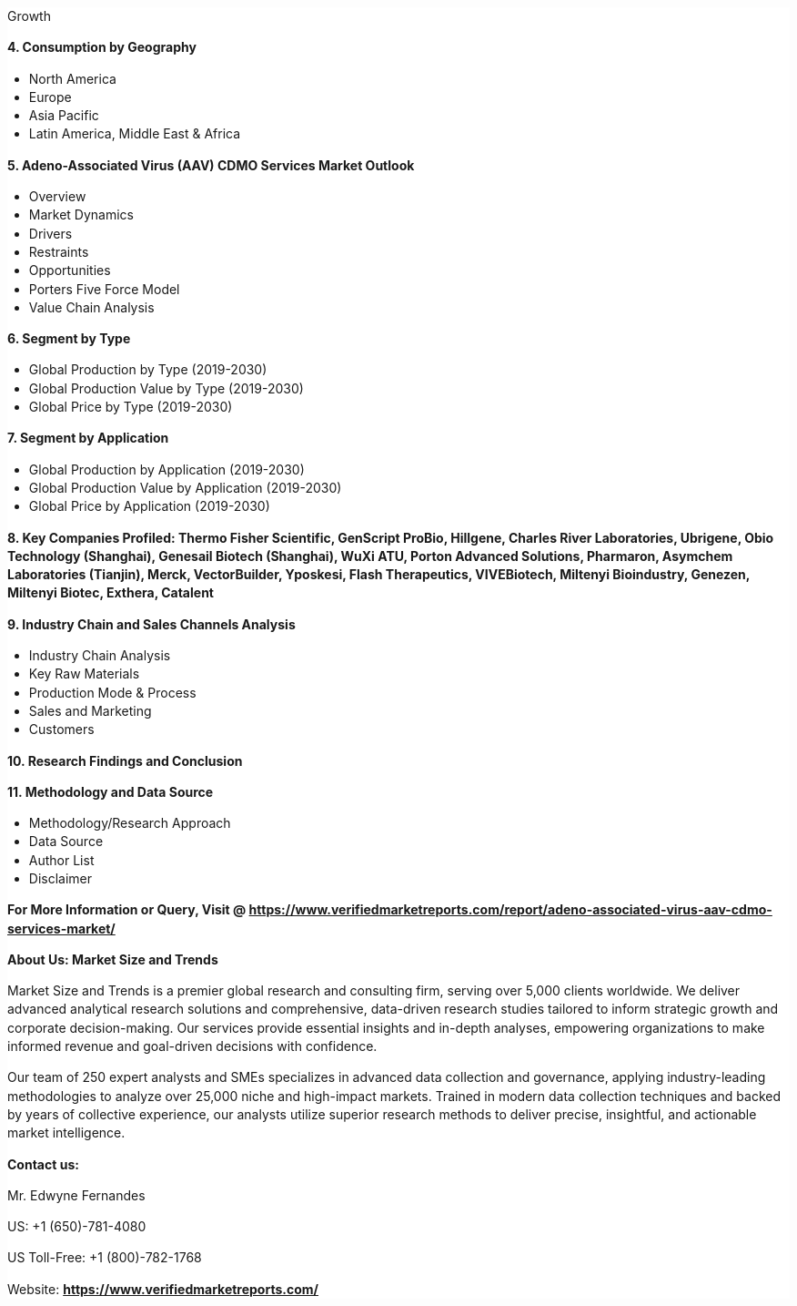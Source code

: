 Growth</li></ul><p><strong>4. Consumption by Geography</strong></p><ul> <li>North America</li> <li>Europe</li> <li>Asia Pacific</li> <li>Latin America, Middle East &amp; Africa</li></ul><p><strong>5. Adeno-Associated Virus (AAV) CDMO Services Market Outlook</strong></p><ul><li>Overview</li><li>Market Dynamics</li><li>Drivers</li><li>Restraints</li><li>Opportunities</li><li>Porters Five Force Model</li><li>Value Chain Analysis&nbsp;</li></ul><p><strong>6. Segment by Type</strong></p><ul><li>Global Production by Type (2019-2030)</li><li>Global Production Value by Type (2019-2030)</li><li>Global Price by Type (2019-2030)</li></ul><p><strong>7. Segment by Application</strong></p><ul><li>Global Production by Application (2019-2030)</li><li>Global Production Value by Application (2019-2030)</li><li>Global Price by Application (2019-2030)</li></ul><p><strong>8. Key Companies Profiled: Thermo Fisher Scientific, GenScript ProBio, Hillgene, Charles River Laboratories, Ubrigene, Obio Technology (Shanghai), Genesail Biotech (Shanghai), WuXi ATU, Porton Advanced Solutions, Pharmaron, Asymchem Laboratories (Tianjin), Merck, VectorBuilder, Yposkesi, Flash Therapeutics, VIVEBiotech, Miltenyi Bioindustry, Genezen, Miltenyi Biotec, Exthera, Catalent</strong></p><p><strong>9. Industry Chain and Sales Channels Analysis</strong></p><ul><li>Industry Chain Analysis</li><li>Key Raw Materials</li><li>Production Mode &amp; Process</li><li>Sales and Marketing</li><li>Customers</li></ul><p><strong>10. Research Findings and Conclusion</strong></p><p><strong>11. Methodology and Data Source</strong></p><ul><li>Methodology/Research Approach</li><li>Data Source</li><li>Author List</li><li>Disclaimer</li></ul></p><p><strong>For More Information or Query, Visit @ <a href="https://www.verifiedmarketreports.com/report/adeno-associated-virus-aav-cdmo-services-market/">https://www.verifiedmarketreports.com/report/adeno-associated-virus-aav-cdmo-services-market/</a></strong></p><p><strong>About Us: Market Size and Trends</strong></p><p>Market Size and Trends is a premier global research and consulting firm, serving over 5,000 clients worldwide. We deliver advanced analytical research solutions and comprehensive, data-driven research studies tailored to inform strategic growth and corporate decision-making. Our services provide essential insights and in-depth analyses, empowering organizations to make informed revenue and goal-driven decisions with confidence.</p><p>Our team of 250 expert analysts and SMEs specializes in advanced data collection and governance, applying industry-leading methodologies to analyze over 25,000 niche and high-impact markets. Trained in modern data collection techniques and backed by years of collective experience, our analysts utilize superior research methods to deliver precise, insightful, and actionable market intelligence.</p><p><strong>Contact us:</strong></p><p>Mr. Edwyne Fernandes</p><p>US: +1 (650)-781-4080</p><p>US Toll-Free: +1 (800)-782-1768</p><p>Website: <strong><a href="https://www.verifiedmarketreports.com/">https://www.verifiedmarketreports.com/</a></strong></p>
